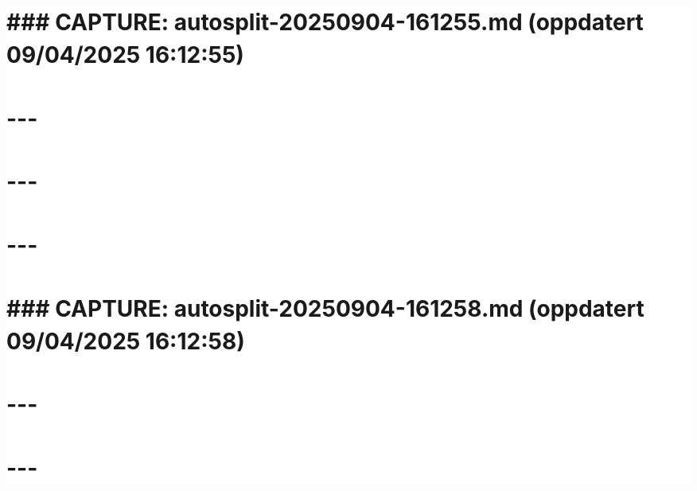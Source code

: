 #

#

#

#

#

# \### CAPTURE: autosplit-20250904-161255.md (oppdatert 09/04/2025 16:12:55)

# ---

#

#

# ---

#

#

#

# ---

#

#

#

#

#

# \### CAPTURE: autosplit-20250904-161258.md (oppdatert 09/04/2025 16:12:58)

# ---

#

#

# ---

#
